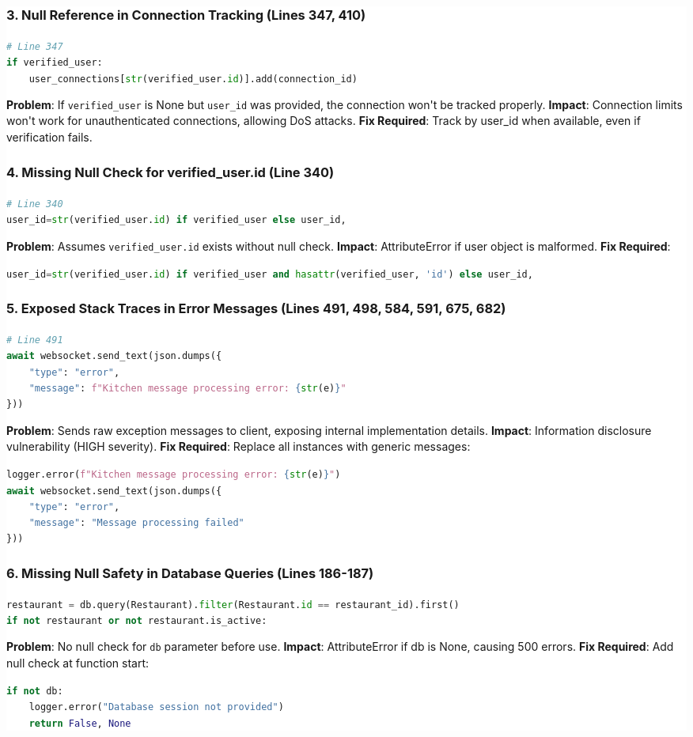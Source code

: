 ### 3. **Null Reference in Connection Tracking (Lines 347, 410)**
```python
# Line 347
if verified_user:
    user_connections[str(verified_user.id)].add(connection_id)
```
**Problem**: If `verified_user` is None but `user_id` was provided, the connection won't be tracked properly.
**Impact**: Connection limits won't work for unauthenticated connections, allowing DoS attacks.
**Fix Required**: Track by user_id when available, even if verification fails.

### 4. **Missing Null Check for verified_user.id (Line 340)**
```python
# Line 340
user_id=str(verified_user.id) if verified_user else user_id,
```
**Problem**: Assumes `verified_user.id` exists without null check.
**Impact**: AttributeError if user object is malformed.
**Fix Required**:
```python
user_id=str(verified_user.id) if verified_user and hasattr(verified_user, 'id') else user_id,
```

### 5. **Exposed Stack Traces in Error Messages (Lines 491, 498, 584, 591, 675, 682)**
```python
# Line 491
await websocket.send_text(json.dumps({
    "type": "error",
    "message": f"Kitchen message processing error: {str(e)}"
}))
```
**Problem**: Sends raw exception messages to client, exposing internal implementation details.
**Impact**: Information disclosure vulnerability (HIGH severity).
**Fix Required**: Replace all instances with generic messages:
```python
logger.error(f"Kitchen message processing error: {str(e)}")
await websocket.send_text(json.dumps({
    "type": "error",
    "message": "Message processing failed"
}))
```

### 6. **Missing Null Safety in Database Queries (Lines 186-187)**
```python
restaurant = db.query(Restaurant).filter(Restaurant.id == restaurant_id).first()
if not restaurant or not restaurant.is_active:
```
**Problem**: No null check for `db` parameter before use.
**Impact**: AttributeError if db is None, causing 500 errors.
**Fix Required**: Add null check at function start:
```python
if not db:
    logger.error("Database session not provided")
    return False, None
```
